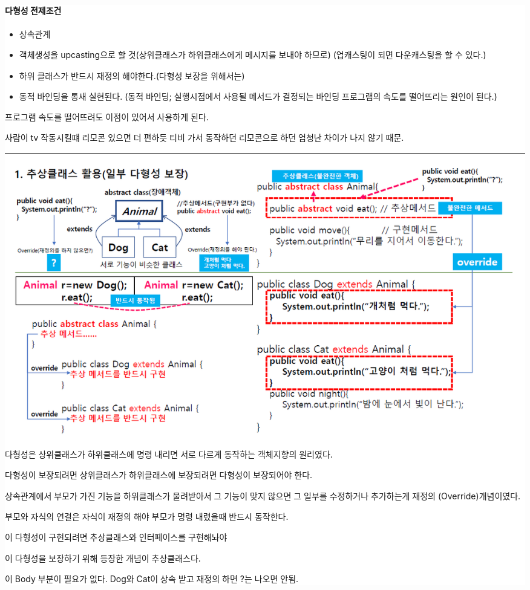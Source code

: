 #### 다형성 전제조건

- 상속관계
- 객체생성을 upcasting으로 할 것(상위클래스가 하위클래스에게 메시지를 보내야 하므로)
(업캐스팅이 되면 다운캐스팅을 할 수 있다.)

- 하위 클래스가 반드시 재정의 해야한다.(다형성 보장을 위해서는)
- 동적 바인딩을 통새 실현된다.
(동적 바인딩; 실행시점에서 사용될 메서드가 결정되는 바인딩 프로그램의 속도를 떨어뜨리는 원인이 된다.)

프로그램 속도를 떨어뜨려도 이점이 있어서 사용하게 된다.

사람이 tv 작동시킬떄 리모콘 있으면 더 편하듯 티비 가서 동작하던 리모콘으로 하던 엄청난 차이가 나지 않기 때문.


----


![20210825_163359](/assets/20210825_163359.png)

다형성은 상위클래스가 하위클래스에 명령 내리면 서로 다르게 동작하는 객체지향의 원리였다.

다형성이 보장되려면 상위클래스가 하위클래스에 보장되려면 다형성이 보장되어야 한다.

상속관계에서 부모가 가진 기능을 하위클래스가 물려받아서 그 기능이 맞지 않으면 그 일부를 수정하거나 추가하는게 재정의 (Override)개념이였다.

부모와 자식의 연결은 자식이 재정의 해야 부모가 명령 내렸을때 반드시 동작한다.

이 다형성이 구현되려면 추상클래스와 인터페이스를 구현해놔야

이 다형성을 보장하기 위해 등장한 개념이 추상클래스다.



이 Body 부분이 필요가 없다. Dog와 Cat이 상속 받고 재정의 하면 ?는 나오면 안됨.
